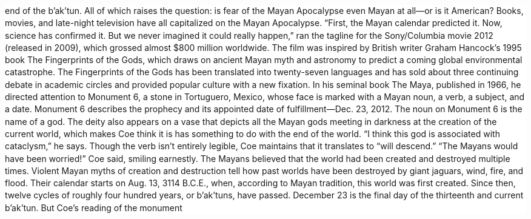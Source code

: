 end of the b’ak’tun. All of which raises 
the question: is fear of the Mayan 
Apocalypse even Mayan at all—or is 
it American?
Books, movies, and late-night 
television have all capitalized on the 
Mayan Apocalypse. “First, the Mayan 
calendar predicted it. Now, science has 
confirmed it. But we never imagined 
it could really happen,” ran the tagline 
for the Sony/Columbia movie 2012 
(released in 2009), which grossed 
almost $800 million worldwide. The 
film was inspired by British writer 
Graham Hancock’s 1995 book The 
Fingerprints of  the Gods, which draws on 
ancient Mayan myth and astronomy to 
predict a coming global environmental 
catastrophe. The Fingerprints of  the Gods 
has been translated into twenty-seven 
languages and has sold about three 
continuing debate in academic circles 
and provided popular culture with a 
new fixation. In his seminal book The 
Maya, published in 1966, he directed 
attention to Monument 6, a stone in 
Tortuguero, Mexico, whose face is 
marked with a Mayan noun, a verb, 
a subject, and a date. Monument 
6 describes the prophecy and its 
appointed date of fulfillment—Dec. 
23, 2012.
The noun on Monument 6 is the 
name of a god. The deity also appears 
on a vase that depicts all the Mayan 
gods meeting in darkness at the 
creation of the current world, which 
makes Coe think it is has something to 
do with the end of the world. “I think 
this god is associated with cataclysm,” 
he says. Though the verb isn’t entirely 
legible, Coe maintains that it translates 
to “will descend.” 
 “The Mayans would have been 
worried!” Coe said, smiling earnestly. 
The Mayans believed that the world 
had been created and destroyed 
multiple times. Violent Mayan myths 
of creation and destruction tell how 
past worlds have been destroyed by 
giant jaguars, wind, fire, and flood. 
Their calendar starts on Aug. 13, 3114 
B.C.E., when, according to Mayan 
tradition, this world was first created. 
Since then, twelve cycles of roughly 
four hundred years, or b’ak’tuns, have 
passed. December 23 is the final day 
of the thirteenth and current b’ak’tun.
But 
Coe’s 
reading 
of 
the 
monument 